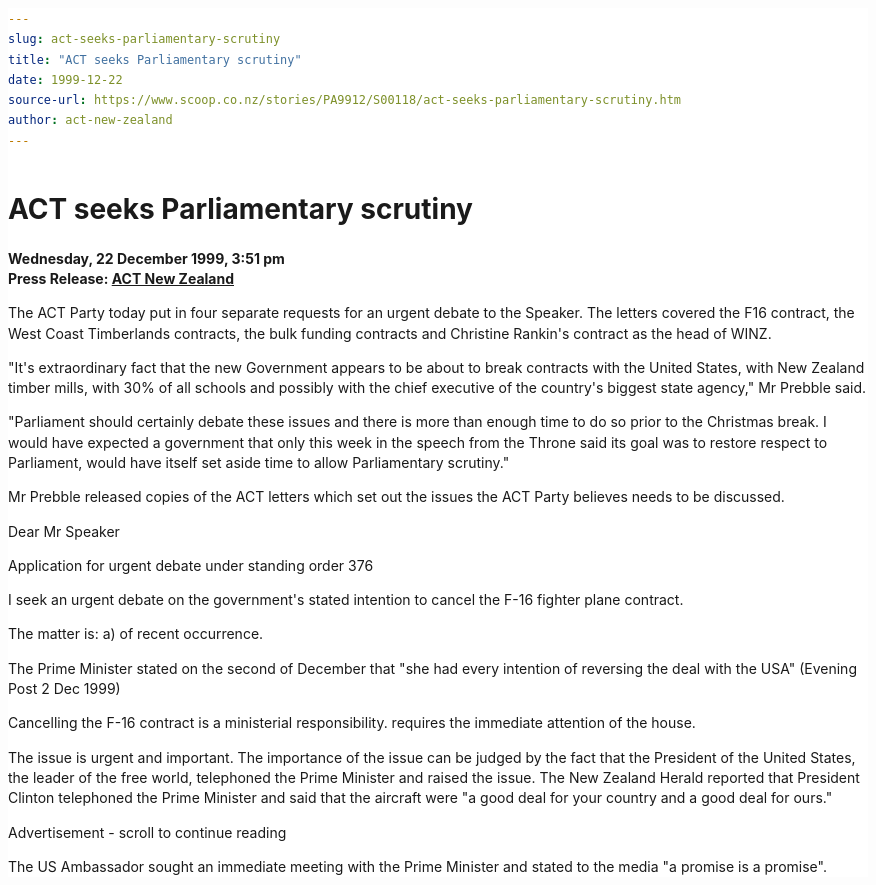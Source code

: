 ```yaml
---
slug: act-seeks-parliamentary-scrutiny
title: "ACT seeks Parliamentary scrutiny"
date: 1999-12-22
source-url: https://www.scoop.co.nz/stories/PA9912/S00118/act-seeks-parliamentary-scrutiny.htm
author: act-new-zealand
---
```

ACT seeks Parliamentary scrutiny
================================

**Wednesday, 22 December 1999, 3:51 pm**  
**Press Release: [ACT New Zealand](https://info.scoop.co.nz/ACT_New_Zealand)**

  
The ACT Party today put in four separate requests for an urgent debate to the Speaker. The letters covered the F16 contract, the West Coast Timberlands contracts, the bulk funding contracts and Christine Rankin's contract as the head of WINZ.

"It's extraordinary fact that the new Government appears to be about to break contracts with the United States, with New Zealand timber mills, with 30% of all schools and possibly with the chief executive of the country's biggest state agency," Mr Prebble said.

"Parliament should certainly debate these issues and there is more than enough time to do so prior to the Christmas break. I would have expected a government that only this week in the speech from the Throne said its goal was to restore respect to Parliament, would have itself set aside time to allow Parliamentary scrutiny."

Mr Prebble released copies of the ACT letters which set out the issues the ACT Party believes needs to be discussed.

  
Dear Mr Speaker

Application for urgent debate under standing order 376

I seek an urgent debate on the government's stated intention to cancel the F-16 fighter plane contract.

The matter is: a) of recent occurrence.

The Prime Minister stated on the second of December that "she had every intention of reversing the deal with the USA" (Evening Post 2 Dec 1999)

Cancelling the F-16 contract is a ministerial responsibility. requires the immediate attention of the house.

The issue is urgent and important. The importance of the issue can be judged by the fact that the President of the United States, the leader of the free world, telephoned the Prime Minister and raised the issue. The New Zealand Herald reported that President Clinton telephoned the Prime Minister and said that the aircraft were "a good deal for your country and a good deal for ours."

Advertisement - scroll to continue reading





The US Ambassador sought an immediate meeting with the Prime Minister and stated to the media "a promise is a promise".
